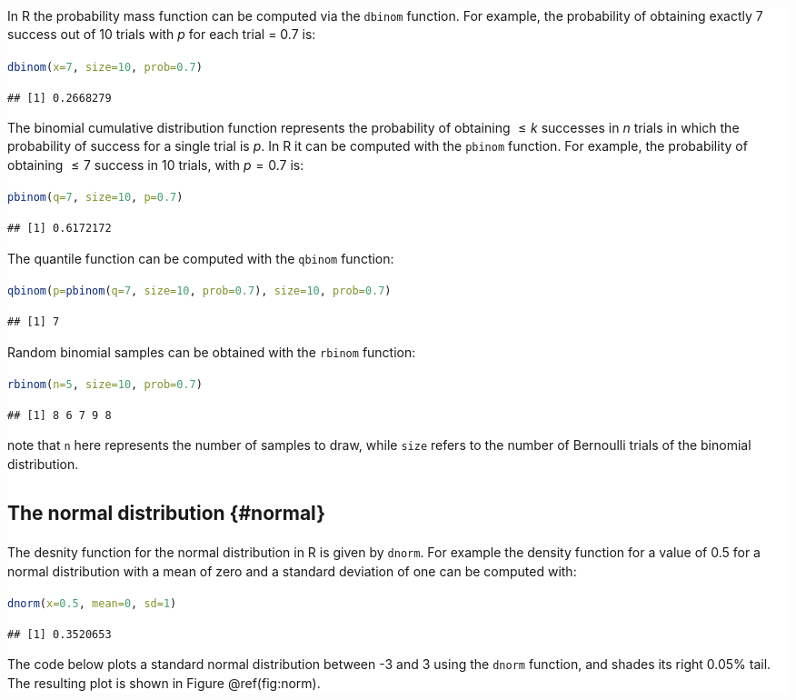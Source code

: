 In R the probability mass function can be computed via the `dbinom` function. For example, the probability of obtaining exactly 7 success out of 10 trials with $p$ for each trial = 0.7 is:

```r
dbinom(x=7, size=10, prob=0.7)
```

```
## [1] 0.2668279
```

The binomial cumulative distribution function represents the probability of obtaining $\leq k$ successes in $n$ trials in which the probability of success for a single trial is $p$. In R it can be computed with the `pbinom` function. For example, the probability of obtaining $\leq 7$ success in 10 trials, with $p=0.7$ is:

```r
pbinom(q=7, size=10, p=0.7)
```

```
## [1] 0.6172172
```

The quantile function can be computed with the `qbinom` function:

```r
qbinom(p=pbinom(q=7, size=10, prob=0.7), size=10, prob=0.7)
```

```
## [1] 7
```

Random binomial samples can be obtained with the `rbinom` function:

```r
rbinom(n=5, size=10, prob=0.7)
```

```
## [1] 8 6 7 9 8
```

note that `n` here represents the number of samples to draw, while `size` refers to the number of Bernoulli trials of the binomial distribution.

## The normal distribution {#normal}

The desnity function for the normal distribution in R is given by `dnorm`. For example the density function for a value of 0.5 for a normal distribution with a mean of zero and a standard deviation of one can be computed with:

```r
dnorm(x=0.5, mean=0, sd=1)
```

```
## [1] 0.3520653
```

The code below plots a standard normal distribution between -3 and 3 using the `dnorm` function, and shades its right $0.05\%$ tail. The resulting plot is shown in Figure \@ref(fig:norm).
